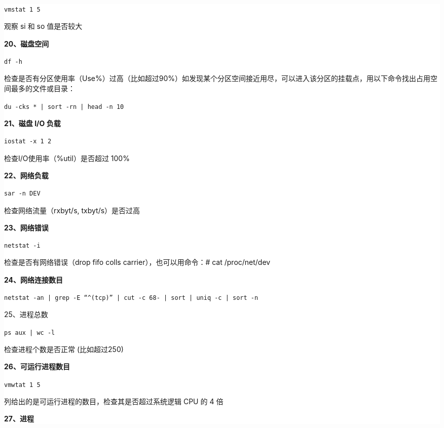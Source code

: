 ```
vmstat 1 5
```

观察 si 和 so 值是否较大

**20、磁盘空间**  

```
df -h
```

检查是否有分区使用率（Use%）过高（比如超过90%）如发现某个分区空间接近用尽，可以进入该分区的挂载点，用以下命令找出占用空间最多的文件或目录：

```
du -cks * | sort -rn | head -n 10
```

**21、磁盘 I/O 负载**

```
iostat -x 1 2
```

检查I/O使用率（%util）是否超过 100%

**22、网络负载**

```
sar -n DEV
```

检查网络流量（rxbyt/s, txbyt/s）是否过高

**23、网络错误**

```
netstat -i
```

检查是否有网络错误（drop fifo colls carrier），也可以用命令：# cat /proc/net/dev

**24、网络连接数目**

```
netstat -an | grep -E “^(tcp)” | cut -c 68- | sort | uniq -c | sort -n
```

25、进程总数  

```
ps aux | wc -l
```

检查进程个数是否正常 (比如超过250)

**26、可运行进程数目**  

```
vmwtat 1 5
```

列给出的是可运行进程的数目，检查其是否超过系统逻辑 CPU 的 4 倍

**27、进程**  
